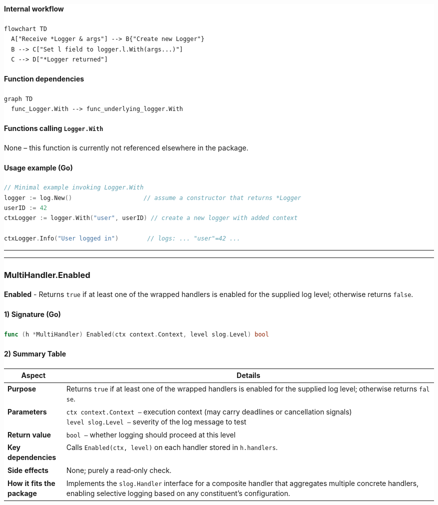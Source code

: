 #### Internal workflow

```mermaid
flowchart TD
  A["Receive *Logger & args"] --> B{"Create new Logger"}
  B --> C["Set l field to logger.l.With(args...)"]
  C --> D["*Logger returned"]
```

#### Function dependencies

```mermaid
graph TD
  func_Logger.With --> func_underlying_logger.With
```

#### Functions calling `Logger.With`

None – this function is currently not referenced elsewhere in the package.

#### Usage example (Go)

```go
// Minimal example invoking Logger.With
logger := log.New()                    // assume a constructor that returns *Logger
userID := 42
ctxLogger := logger.With("user", userID) // create a new logger with added context

ctxLogger.Info("User logged in")        // logs: ... "user"=42 ...
```

---

---

### MultiHandler.Enabled

**Enabled** - Returns `true` if at least one of the wrapped handlers is enabled for the supplied log level; otherwise returns `false`.


#### 1) Signature (Go)

```go
func (h *MultiHandler) Enabled(ctx context.Context, level slog.Level) bool
```

#### 2) Summary Table

| Aspect | Details |
|--------|---------|
| **Purpose** | Returns `true` if at least one of the wrapped handlers is enabled for the supplied log level; otherwise returns `false`. |
| **Parameters** | `ctx context.Context –` execution context (may carry deadlines or cancellation signals)<br>`level slog.Level –` severity of the log message to test |
| **Return value** | `bool –` whether logging should proceed at this level |
| **Key dependencies** | Calls `Enabled(ctx, level)` on each handler stored in `h.handlers`. |
| **Side effects** | None; purely a read‑only check. |
| **How it fits the package** | Implements the `slog.Handler` interface for a composite handler that aggregates multiple concrete handlers, enabling selective logging based on any constituent’s configuration. |
